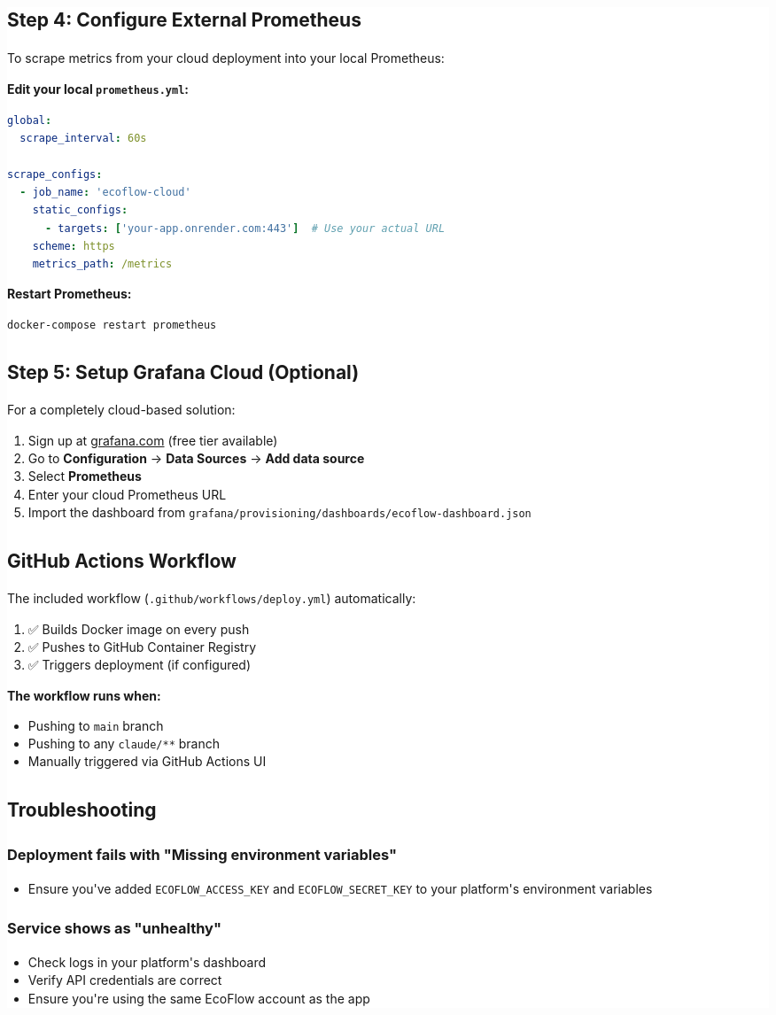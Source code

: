 ## Step 4: Configure External Prometheus

To scrape metrics from your cloud deployment into your local Prometheus:

**Edit your local `prometheus.yml`:**
```yaml
global:
  scrape_interval: 60s

scrape_configs:
  - job_name: 'ecoflow-cloud'
    static_configs:
      - targets: ['your-app.onrender.com:443']  # Use your actual URL
    scheme: https
    metrics_path: /metrics
```

**Restart Prometheus:**
```bash
docker-compose restart prometheus
```

## Step 5: Setup Grafana Cloud (Optional)

For a completely cloud-based solution:

1. Sign up at [grafana.com](https://grafana.com) (free tier available)
2. Go to **Configuration** → **Data Sources** → **Add data source**
3. Select **Prometheus**
4. Enter your cloud Prometheus URL
5. Import the dashboard from `grafana/provisioning/dashboards/ecoflow-dashboard.json`

## GitHub Actions Workflow

The included workflow (`.github/workflows/deploy.yml`) automatically:

1. ✅ Builds Docker image on every push
2. ✅ Pushes to GitHub Container Registry
3. ✅ Triggers deployment (if configured)

**The workflow runs when:**
- Pushing to `main` branch
- Pushing to any `claude/**` branch
- Manually triggered via GitHub Actions UI

## Troubleshooting

### Deployment fails with "Missing environment variables"
- Ensure you've added `ECOFLOW_ACCESS_KEY` and `ECOFLOW_SECRET_KEY` to your platform's environment variables

### Service shows as "unhealthy"
- Check logs in your platform's dashboard
- Verify API credentials are correct
- Ensure you're using the same EcoFlow account as the app
